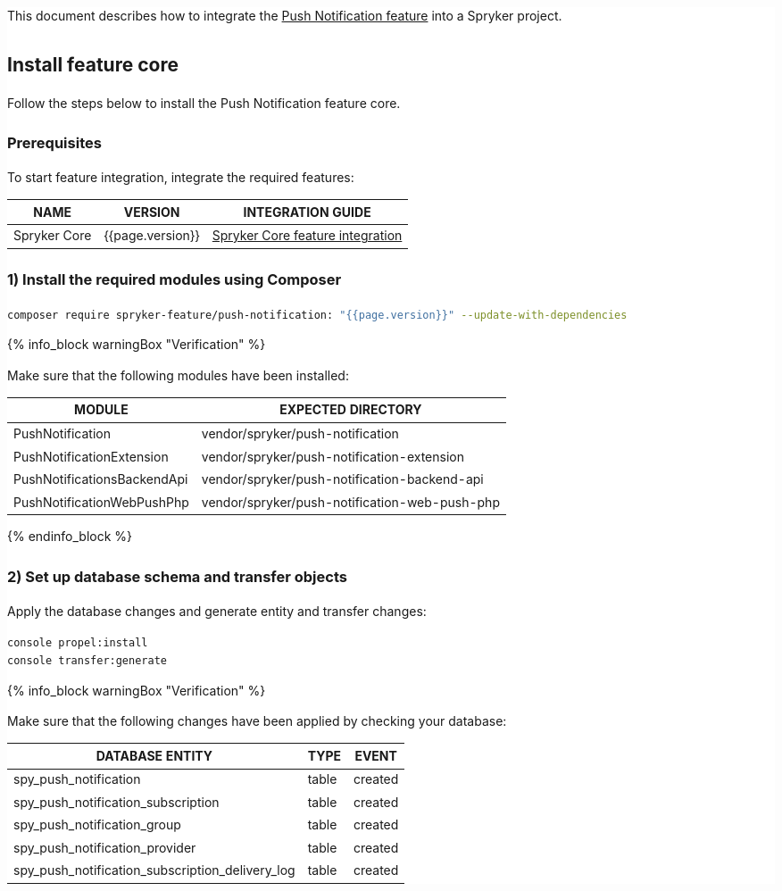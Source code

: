 


This document describes how to integrate the [Push Notification feature](/docs/uc/all/fulfillment-app/page.version/push-notification-feature-overview.html) into a Spryker project.

## Install feature core

Follow the steps below to install the Push Notification feature core.

### Prerequisites

To start feature integration, integrate the required features:

| NAME         | VERSION          | INTEGRATION GUIDE                                                                                                                    |
|--------------|------------------|--------------------------------------------------------------------------------------------------------------------------------------|
| Spryker Core | {{page.version}} | [Spryker Core feature integration](/docs/pbc/all/miscellaneous/{{page.version}}/install-and-upgrade/install-features/install-the-spryker-core-feature.html) |  |

### 1) Install the required modules using Composer

```bash
composer require spryker-feature/push-notification: "{{page.version}}" --update-with-dependencies
```

{% info_block warningBox "Verification" %}

Make sure that the following modules have been installed:

| MODULE                      | EXPECTED DIRECTORY                            |
|-----------------------------|-----------------------------------------------|
| PushNotification            | vendor/spryker/push-notification              |
| PushNotificationExtension   | vendor/spryker/push-notification-extension    |
| PushNotificationsBackendApi | vendor/spryker/push-notification-backend-api  |
| PushNotificationWebPushPhp  | vendor/spryker/push-notification-web-push-php |

{% endinfo_block %}

### 2) Set up database schema and transfer objects

Apply the database changes and generate entity and transfer changes:

```bash
console propel:install
console transfer:generate
```

{% info_block warningBox "Verification" %}

Make sure that the following changes have been applied by checking your database:

| DATABASE ENTITY                                 | TYPE  | EVENT   |
|-------------------------------------------------|-------|---------|
| spy_push_notification                           | table | created |
| spy_push_notification_subscription              | table | created |
| spy_push_notification_group                     | table | created |
| spy_push_notification_provider                  | table | created |
| spy_push_notification_subscription_delivery_log | table | created |
